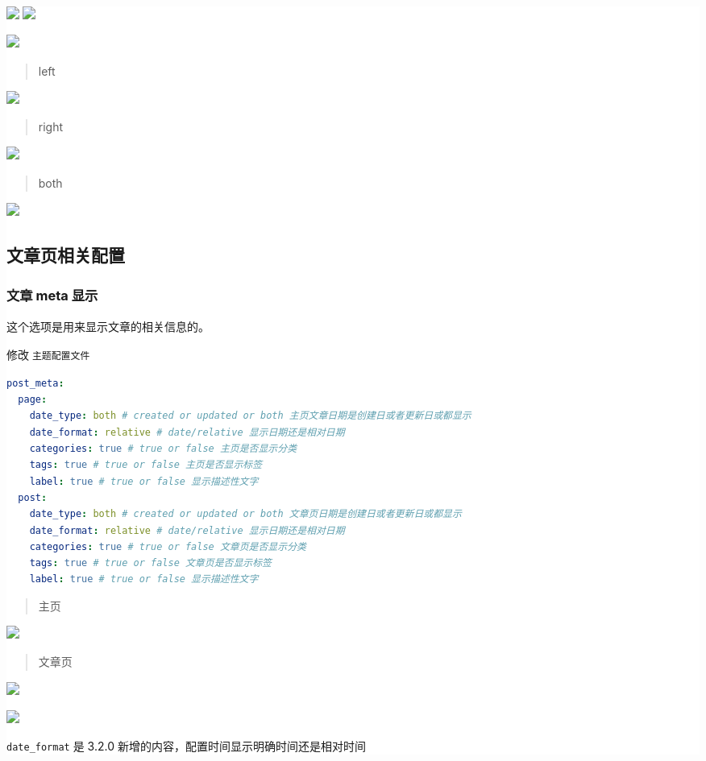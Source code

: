 ![](https://file.crazywong.com/gh/jerryc127/CDN/img/hexo-theme-butterfly-doc-post-cover.png)
![](https://file.crazywong.com/gh/jerryc127/CDN/img/hexo-theme-butterfly-doc-post-cover-show.png)

![](https://file.crazywong.com/gh/jerryc127/CDN/img/hexo-theme-butterfly-docs-cover-false.png)

> left

![](https://file.crazywong.com/gh/jerryc127/CDN/img/hexo-theme-butterfly-docs-cover-left.png)

> right

![](https://file.crazywong.com/gh/jerryc127/CDN/img/hexo-theme-butterfly-docs-cover-right.png)

> both

![](https://file.crazywong.com/gh/jerryc127/CDN/img/hexo-theme-butterfly-docs-cover-both.png)

## 文章页相关配置

### 文章 meta 显示

这个选项是用来显示文章的相关信息的。

修改 `主题配置文件`

```yaml
post_meta:
  page:
    date_type: both # created or updated or both 主页文章日期是创建日或者更新日或都显示
    date_format: relative # date/relative 显示日期还是相对日期
    categories: true # true or false 主页是否显示分类
    tags: true # true or false 主页是否显示标签
    label: true # true or false 显示描述性文字
  post:
    date_type: both # created or updated or both 文章页日期是创建日或者更新日或都显示
    date_format: relative # date/relative 显示日期还是相对日期
    categories: true # true or false 文章页是否显示分类
    tags: true # true or false 文章页是否显示标签
    label: true # true or false 显示描述性文字
```

> 主页

![](https://file.crazywong.com/gh/jerryc127/CDN/img/hexo-theme-butterfly-docs-page-meta.png)

> 文章页

![](https://file.crazywong.com/gh/jerryc127/CDN/img/hexo-theme-butterfly-doc-post-info.png)

![](https://file.crazywong.com/gh/jerryc127/CDN/img/hexo-theme-butterfly-doc-post-tag.png)

`date_format` 是 3.2.0 新增的内容，配置时间显示明确时间还是相对时间
